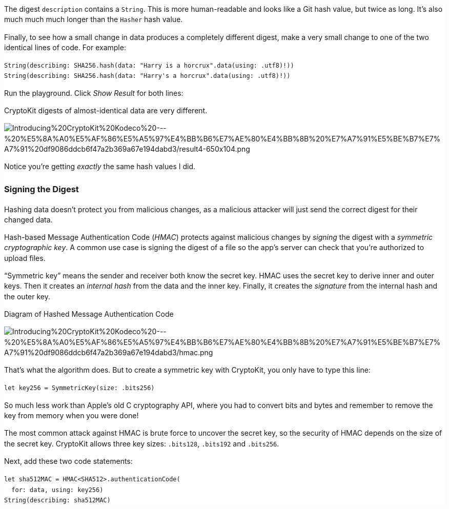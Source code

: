 The digest `description` contains a `String`. This is more human-readable and looks like a Git hash value, but twice as long. It’s also much much much longer than the `Hasher` hash value.

Finally, to see how a small change in data produces a completely different digest, make a very small change to one of the two identical lines of code. For example:

```
String(describing: SHA256.hash(data: "Harry is a horcrux".data(using: .utf8)!))
String(describing: SHA256.hash(data: "Harry's a horcrux".data(using: .utf8)!))

```

Run the playground. Click *Show Result* for both lines:

CryptoKit digests of almost-identical data are very different.

![Introducing%20CryptoKit%20Kodeco%20---%20%E5%8A%A0%E5%AF%86%E5%A5%97%E4%BB%B6%E7%AE%80%E4%BB%8B%20%E7%A7%91%E5%BE%B7%E7%A7%91%20df9086ddcb6f47a2b369a67e194dabd3/result4-650x104.png](Introducing%20CryptoKit%20Kodeco%20---%20%E5%8A%A0%E5%AF%86%E5%A5%97%E4%BB%B6%E7%AE%80%E4%BB%8B%20%E7%A7%91%E5%BE%B7%E7%A7%91%20df9086ddcb6f47a2b369a67e194dabd3/result4-650x104.png)

Notice you’re getting *exactly* the same hash values I did.

### Signing the Digest

Hashing data doesn’t protect you from malicious changes, as a malicious attacker will just send the correct digest for their changed data.

Hash-based Message Authentication Code (*HMAC*) protects against malicious changes by *signing* the digest with a *symmetric cryptographic key*. A common use case is signing the digest of a file so the app’s server can check that you’re authorized to upload files.

“Symmetric key” means the sender and receiver both know the secret key. HMAC uses the secret key to derive inner and outer keys. Then it creates an *internal hash* from the data and the inner key. Finally, it creates the *signature* from the internal hash and the outer key.

Diagram of Hashed Message Authentication Code

![Introducing%20CryptoKit%20Kodeco%20---%20%E5%8A%A0%E5%AF%86%E5%A5%97%E4%BB%B6%E7%AE%80%E4%BB%8B%20%E7%A7%91%E5%BE%B7%E7%A7%91%20df9086ddcb6f47a2b369a67e194dabd3/hmac.png](Introducing%20CryptoKit%20Kodeco%20---%20%E5%8A%A0%E5%AF%86%E5%A5%97%E4%BB%B6%E7%AE%80%E4%BB%8B%20%E7%A7%91%E5%BE%B7%E7%A7%91%20df9086ddcb6f47a2b369a67e194dabd3/hmac.png)

That’s what the algorithm does. But to create a symmetric key with CryptoKit, you only have to type this line:

```
let key256 = SymmetricKey(size: .bits256)

```

So much less work than Apple’s old C cryptography API, where you had to convert bits and bytes and remember to remove the key from memory when you were done!

The most common attack against HMAC is brute force to uncover the secret key, so the security of HMAC depends on the size of the secret key. CryptoKit allows three key sizes: `.bits128`, `.bits192` and `.bits256`.

Next, add these two code statements:

```
let sha512MAC = HMAC<SHA512>.authenticationCode(
  for: data, using: key256)
String(describing: sha512MAC)

```

